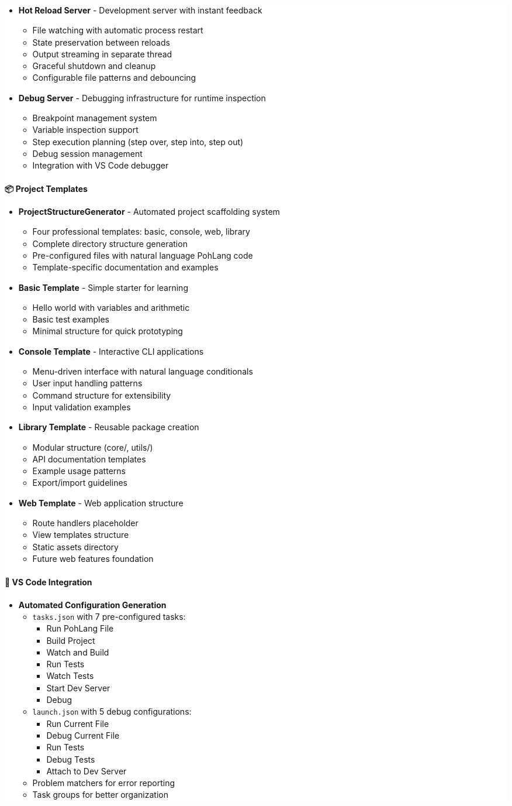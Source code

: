- **Hot Reload Server** - Development server with instant feedback
  - File watching with automatic process restart
  - State preservation between reloads
  - Output streaming in separate thread
  - Graceful shutdown and cleanup
  - Configurable file patterns and debouncing

- **Debug Server** - Debugging infrastructure for runtime inspection
  - Breakpoint management system
  - Variable inspection support
  - Step execution planning (step over, step into, step out)
  - Debug session management
  - Integration with VS Code debugger

#### 📦 Project Templates
- **ProjectStructureGenerator** - Automated project scaffolding system
  - Four professional templates: basic, console, web, library
  - Complete directory structure generation
  - Pre-configured files with natural language PohLang code
  - Template-specific documentation and examples

- **Basic Template** - Simple starter for learning
  - Hello world with variables and arithmetic
  - Basic test examples
  - Minimal structure for quick prototyping

- **Console Template** - Interactive CLI applications
  - Menu-driven interface with natural language conditionals
  - User input handling patterns
  - Command structure for extensibility
  - Input validation examples

- **Library Template** - Reusable package creation
  - Modular structure (core/, utils/)
  - API documentation templates
  - Example usage patterns
  - Export/import guidelines

- **Web Template** - Web application structure
  - Route handlers placeholder
  - View templates structure
  - Static assets directory
  - Future web features foundation

#### 🔧 VS Code Integration
- **Automated Configuration Generation**
  - `tasks.json` with 7 pre-configured tasks:
    - Run PohLang File
    - Build Project
    - Watch and Build
    - Run Tests
    - Watch Tests
    - Start Dev Server
    - Debug
  - `launch.json` with 5 debug configurations:
    - Run Current File
    - Debug Current File
    - Run Tests
    - Debug Tests
    - Attach to Dev Server
  - Problem matchers for error reporting
  - Task groups for better organization

